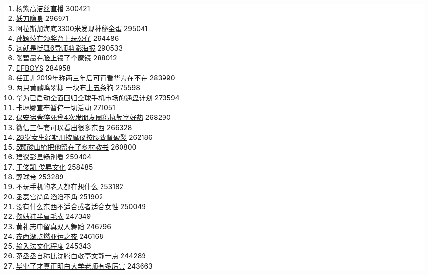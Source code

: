 1. [杨紫高洁丝直播](https://s.weibo.com/weibo?q=%23%E6%9D%A8%E7%B4%AB%E9%AB%98%E6%B4%81%E4%B8%9D%E7%9B%B4%E6%92%AD%23&t=31&band_rank=32&Refer=top) 300421
1. [妖刀隐身](https://s.weibo.com/weibo?q=%E5%A6%96%E5%88%80%E9%9A%90%E8%BA%AB&t=31&band_rank=33&Refer=top) 296971
1. [阿拉斯加海底3300米发现神秘金蛋](https://s.weibo.com/weibo?q=%23%E9%98%BF%E6%8B%89%E6%96%AF%E5%8A%A0%E6%B5%B7%E5%BA%953300%E7%B1%B3%E5%8F%91%E7%8E%B0%E7%A5%9E%E7%A7%98%E9%87%91%E8%9B%8B%23&t=31&band_rank=20&Refer=top) 295041
1. [孙颖莎在领奖台上玩公仔](https://s.weibo.com/weibo?q=%23%E5%AD%99%E9%A2%96%E8%8E%8E%E5%9C%A8%E9%A2%86%E5%A5%96%E5%8F%B0%E4%B8%8A%E7%8E%A9%E5%85%AC%E4%BB%94%23&t=31&band_rank=20&Refer=top) 294486
1. [这就是街舞6导师剪影海报](https://s.weibo.com/weibo?q=%23%E8%BF%99%E5%B0%B1%E6%98%AF%E8%A1%97%E8%88%9E6%E5%AF%BC%E5%B8%88%E5%89%AA%E5%BD%B1%E6%B5%B7%E6%8A%A5%23&t=31&band_rank=21&Refer=top) 290533
1. [张碧晨在脸上镶了个魔镜](https://s.weibo.com/weibo?q=%23%E5%BC%A0%E7%A2%A7%E6%99%A8%E5%9C%A8%E8%84%B8%E4%B8%8A%E9%95%B6%E4%BA%86%E4%B8%AA%E9%AD%94%E9%95%9C%23&t=31&band_rank=21&Refer=top) 288012
1. [DFBOYS](https://s.weibo.com/weibo?q=DFBOYS&t=31&band_rank=21&Refer=top) 284958
1. [任正非2019年称两三年后可再看华为在不在](https://s.weibo.com/weibo?q=%23%E4%BB%BB%E6%AD%A3%E9%9D%9E2019%E5%B9%B4%E7%A7%B0%E4%B8%A4%E4%B8%89%E5%B9%B4%E5%90%8E%E5%8F%AF%E5%86%8D%E7%9C%8B%E5%8D%8E%E4%B8%BA%E5%9C%A8%E4%B8%8D%E5%9C%A8%23&t=31&band_rank=12&Refer=top) 283990
1. [两只黄鹂鸣翠柳 一块布上五条狗](https://s.weibo.com/weibo?q=%E4%B8%A4%E5%8F%AA%E9%BB%84%E9%B9%82%E9%B8%A3%E7%BF%A0%E6%9F%B3%20%E4%B8%80%E5%9D%97%E5%B8%83%E4%B8%8A%E4%BA%94%E6%9D%A1%E7%8B%97&t=31&band_rank=24&Refer=top) 275598
1. [华为已启动全面回归全球手机市场的通盘计划](https://s.weibo.com/weibo?q=%23%E5%8D%8E%E4%B8%BA%E5%B7%B2%E5%90%AF%E5%8A%A8%E5%85%A8%E9%9D%A2%E5%9B%9E%E5%BD%92%E5%85%A8%E7%90%83%E6%89%8B%E6%9C%BA%E5%B8%82%E5%9C%BA%E7%9A%84%E9%80%9A%E7%9B%98%E8%AE%A1%E5%88%92%23&t=31&band_rank=22&Refer=top) 273594
1. [卡琳娜宣布暂停一切活动](https://s.weibo.com/weibo?q=%23%E5%8D%A1%E7%90%B3%E5%A8%9C%E5%AE%A3%E5%B8%83%E6%9A%82%E5%81%9C%E4%B8%80%E5%88%87%E6%B4%BB%E5%8A%A8%23&t=31&band_rank=11&Refer=top) 271051
1. [保安宿舍猝死曾4次发朋友圈称执勤室好热](https://s.weibo.com/weibo?q=%23%E4%BF%9D%E5%AE%89%E5%AE%BF%E8%88%8D%E7%8C%9D%E6%AD%BB%E6%9B%BE4%E6%AC%A1%E5%8F%91%E6%9C%8B%E5%8F%8B%E5%9C%88%E7%A7%B0%E6%89%A7%E5%8B%A4%E5%AE%A4%E5%A5%BD%E7%83%AD%23&t=31&band_rank=21&Refer=top) 268290
1. [微信三件套可以看出很多东西](https://s.weibo.com/weibo?q=%23%E5%BE%AE%E4%BF%A1%E4%B8%89%E4%BB%B6%E5%A5%97%E5%8F%AF%E4%BB%A5%E7%9C%8B%E5%87%BA%E5%BE%88%E5%A4%9A%E4%B8%9C%E8%A5%BF%23&t=31&band_rank=22&Refer=top) 266328
1. [28岁女生经期用按摩仪按腰致肾破裂](https://s.weibo.com/weibo?q=%2328%E5%B2%81%E5%A5%B3%E7%94%9F%E7%BB%8F%E6%9C%9F%E7%94%A8%E6%8C%89%E6%91%A9%E4%BB%AA%E6%8C%89%E8%85%B0%E8%87%B4%E8%82%BE%E7%A0%B4%E8%A3%82%23&t=31&band_rank=23&Refer=top) 262186
1. [5颗酸山楂把他留在了乡村教书](https://s.weibo.com/weibo?q=%235%E9%A2%97%E9%85%B8%E5%B1%B1%E6%A5%82%E6%8A%8A%E4%BB%96%E7%95%99%E5%9C%A8%E4%BA%86%E4%B9%A1%E6%9D%91%E6%95%99%E4%B9%A6%23&t=31&band_rank=23&Refer=top) 260800
1. [建议彭昱畅别看](https://s.weibo.com/weibo?q=%23%E5%BB%BA%E8%AE%AE%E5%BD%AD%E6%98%B1%E7%95%85%E5%88%AB%E7%9C%8B%23&t=31&band_rank=25&Refer=top) 259404
1. [王俊凯 俊昇文化](https://s.weibo.com/weibo?q=%E7%8E%8B%E4%BF%8A%E5%87%AF%20%E4%BF%8A%E6%98%87%E6%96%87%E5%8C%96&t=31&band_rank=5&Refer=top) 258485
1. [野球帝](https://s.weibo.com/weibo?q=%E9%87%8E%E7%90%83%E5%B8%9D&t=31&band_rank=24&Refer=top) 253289
1. [不玩手机的老人都在想什么](https://s.weibo.com/weibo?q=%23%E4%B8%8D%E7%8E%A9%E6%89%8B%E6%9C%BA%E7%9A%84%E8%80%81%E4%BA%BA%E9%83%BD%E5%9C%A8%E6%83%B3%E4%BB%80%E4%B9%88%23&t=31&band_rank=22&Refer=top) 253182
1. [丞磊宫尚角滔滔不角](https://s.weibo.com/weibo?q=%E4%B8%9E%E7%A3%8A%E5%AE%AB%E5%B0%9A%E8%A7%92%E6%BB%94%E6%BB%94%E4%B8%8D%E8%A7%92&t=31&band_rank=37&Refer=top) 251902
1. [没有什么东西不适合或者适合女性](https://s.weibo.com/weibo?q=%E6%B2%A1%E6%9C%89%E4%BB%80%E4%B9%88%E4%B8%9C%E8%A5%BF%E4%B8%8D%E9%80%82%E5%90%88%E6%88%96%E8%80%85%E9%80%82%E5%90%88%E5%A5%B3%E6%80%A7&t=31&band_rank=29&Refer=top) 250049
1. [鞠婧祎半肩毛衣](https://s.weibo.com/weibo?q=%23%E9%9E%A0%E5%A9%A7%E7%A5%8E%E5%8D%8A%E8%82%A9%E6%AF%9B%E8%A1%A3%23&t=31&band_rank=23&Refer=top) 247349
1. [黄礼志申留真双人舞蹈](https://s.weibo.com/weibo?q=%E9%BB%84%E7%A4%BC%E5%BF%97%E7%94%B3%E7%95%99%E7%9C%9F%E5%8F%8C%E4%BA%BA%E8%88%9E%E8%B9%88&t=31&band_rank=25&Refer=top) 246796
1. [夜西湖点燃亚运之夜](https://s.weibo.com/weibo?q=%23%E5%A4%9C%E8%A5%BF%E6%B9%96%E7%82%B9%E7%87%83%E4%BA%9A%E8%BF%90%E4%B9%8B%E5%A4%9C%23&t=31&band_rank=3&Refer=top) 246168
1. [输入法文化程度](https://s.weibo.com/weibo?q=%E8%BE%93%E5%85%A5%E6%B3%95%E6%96%87%E5%8C%96%E7%A8%8B%E5%BA%A6&t=31&band_rank=26&Refer=top) 245343
1. [范丞丞自称比沈腾白敬亭文静一点](https://s.weibo.com/weibo?q=%E8%8C%83%E4%B8%9E%E4%B8%9E%E8%87%AA%E7%A7%B0%E6%AF%94%E6%B2%88%E8%85%BE%E7%99%BD%E6%95%AC%E4%BA%AD%E6%96%87%E9%9D%99%E4%B8%80%E7%82%B9&t=31&band_rank=26&Refer=top) 244289
1. [毕业了才真正明白大学老师有多厉害](https://s.weibo.com/weibo?q=%E6%AF%95%E4%B8%9A%E4%BA%86%E6%89%8D%E7%9C%9F%E6%AD%A3%E6%98%8E%E7%99%BD%E5%A4%A7%E5%AD%A6%E8%80%81%E5%B8%88%E6%9C%89%E5%A4%9A%E5%8E%89%E5%AE%B3&t=31&band_rank=24&Refer=top) 243663